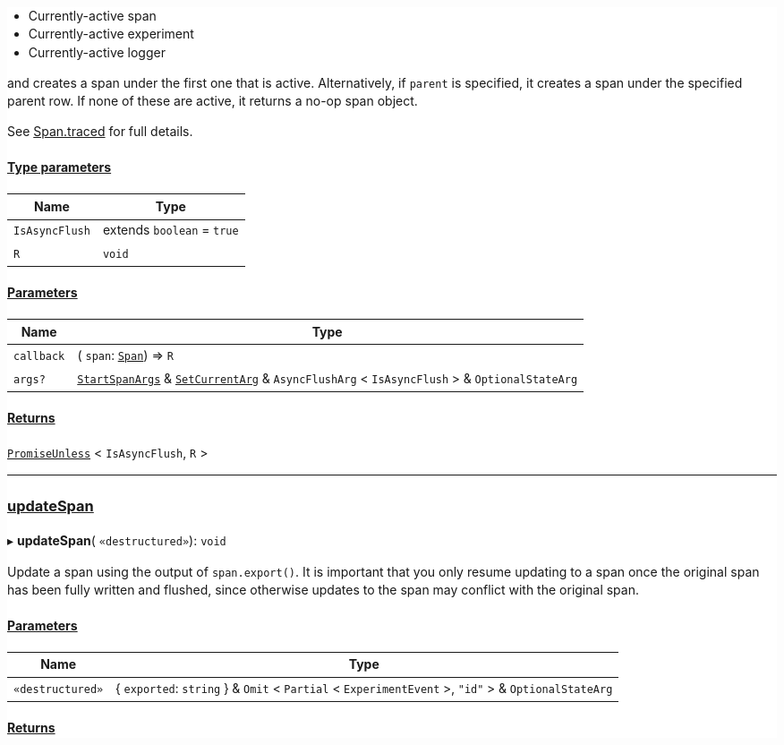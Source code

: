 - Currently-active span
- Currently-active experiment
- Currently-active logger

and creates a span under the first one that is active. Alternatively, if `parent` is specified, it creates a span under the specified parent row. If none of these are active, it returns a no-op span object.

See [Span.traced](https://www.braintrust.dev/docs/libs/nodejs/interfaces/Span.md#traced) for full details.

#### [Type parameters](https://www.braintrust.dev/docs/reference/libs/nodejs\#type-parameters-18)

| Name | Type |
| --- | --- |
| `IsAsyncFlush` | extends `boolean` = `true` |
| `R` | `void` |

#### [Parameters](https://www.braintrust.dev/docs/reference/libs/nodejs\#parameters-39)

| Name | Type |
| --- | --- |
| `callback` | ( `span`: [`Span`](https://www.braintrust.dev/docs/libs/nodejs/interfaces/Span.md)) =\> `R` |
| `args?` | [`StartSpanArgs`](https://www.braintrust.dev/docs/libs/nodejs#startspanargs) & [`SetCurrentArg`](https://www.braintrust.dev/docs/libs/nodejs#setcurrentarg) & `AsyncFlushArg` < `IsAsyncFlush` \> & `OptionalStateArg` |

#### [Returns](https://www.braintrust.dev/docs/reference/libs/nodejs\#returns-41)

[`PromiseUnless`](https://www.braintrust.dev/docs/libs/nodejs#promiseunless) < `IsAsyncFlush`, `R` >

* * *

### [updateSpan](https://www.braintrust.dev/docs/reference/libs/nodejs\#updatespan)

▸ **updateSpan**( `«destructured»`): `void`

Update a span using the output of `span.export()`. It is important that you only resume updating
to a span once the original span has been fully written and flushed, since otherwise updates to
the span may conflict with the original span.

#### [Parameters](https://www.braintrust.dev/docs/reference/libs/nodejs\#parameters-40)

| Name | Type |
| --- | --- |
| `«destructured»` | { `exported`: `string` } & `Omit` < `Partial` < `ExperimentEvent` >, `"id"` \> & `OptionalStateArg` |

#### [Returns](https://www.braintrust.dev/docs/reference/libs/nodejs\#returns-42)
